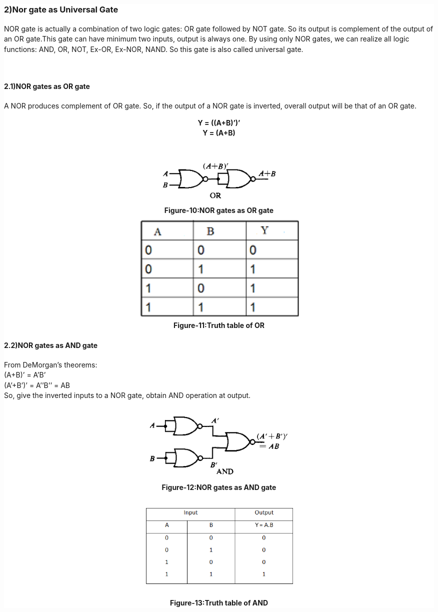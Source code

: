 
</b></p> 
      
### 2)Nor gate as Universal Gate

NOR gate is actually a combination of two logic gates: OR gate followed by NOT gate. So its output is complement of the output of an OR gate.This gate can have minimum two inputs, output is always one. By using only NOR gates, we can realize all logic functions: AND, OR, NOT, Ex-OR, Ex-NOR, NAND. So this gate is also called universal gate.</p><br>



#### 2.1)NOR gates as OR gate
A NOR produces complement of OR gate. So, if the output of a NOR gate is inverted, overall output will be that of an OR gate.<br><center><b>Y = ((A+B)’)’<br> Y = (A+B)</b><br><br></center>
<center><img src="images/gate/nor2.png" align="center" width="230" height="100"><br><b> Figure-10:NOR gates as OR gate</b><br></center>
<center><img src="images/gate/nandt3.png" align="center" width="325" height="210"> <br><b>Figure-11:Truth table of OR</b><br></center>



#### 2.2)NOR gates as AND gate
From DeMorgan’s theorems: <br>(A+B)’ = A’B’<br>(A’+B’)’ = A’’B’’ = AB<br>So, give the inverted inputs to a NOR gate, obtain AND operation at output.<br>

<center><img src="images/gate/nor3.png" align="center" width="280" height="150"> <br><b>Figure-12:NOR gates as AND gate</b><br></center>
<center><img src="images/gate/nandt2.png" align="center" width="325" height="210"> <br><b>Figure-13:Truth table of AND</b><br></center>
